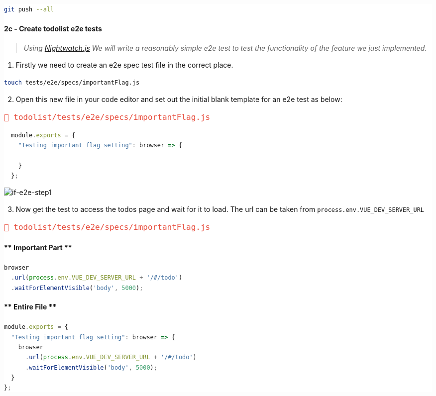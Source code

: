 ```bash
git push --all
```

#### 2c - Create todolist e2e tests

> _Using [Nightwatch.js](http://nightwatchjs.org/) We will write a reasonably simple e2e test to test the functionality of the feature we just implemented._

1.  Firstly we need to create an e2e spec test file in the correct place.

```bash
touch tests/e2e/specs/importantFlag.js
```

2.  Open this new file in your code editor and set out the initial blank template for an e2e test as below:

<kbd><span style="color: #e74c3c; font-size: 12pt;">📝 todolist/tests/e2e/specs/importantFlag.js</span></kbd>

```javascript
  module.exports = {
    "Testing important flag setting": browser => {

    }
  };
```

![if-e2e-step1](../images/exercise3/if-e2e-step1.png)

3.  Now get the test to access the todos page and wait for it to load. The url can be taken from `process.env.VUE_DEV_SERVER_URL`

<kbd><span style="color: #e74c3c; font-size: 12pt;">📝 todolist/tests/e2e/specs/importantFlag.js</span></kbd>



#### ** Important Part **

```javascript
browser
  .url(process.env.VUE_DEV_SERVER_URL + '/#/todo')
  .waitForElementVisible('body', 5000);
```

#### ** Entire File **

```javascript
module.exports = {
  "Testing important flag setting": browser => {
    browser
      .url(process.env.VUE_DEV_SERVER_URL + '/#/todo')
      .waitForElementVisible('body', 5000);
  }
};
```
